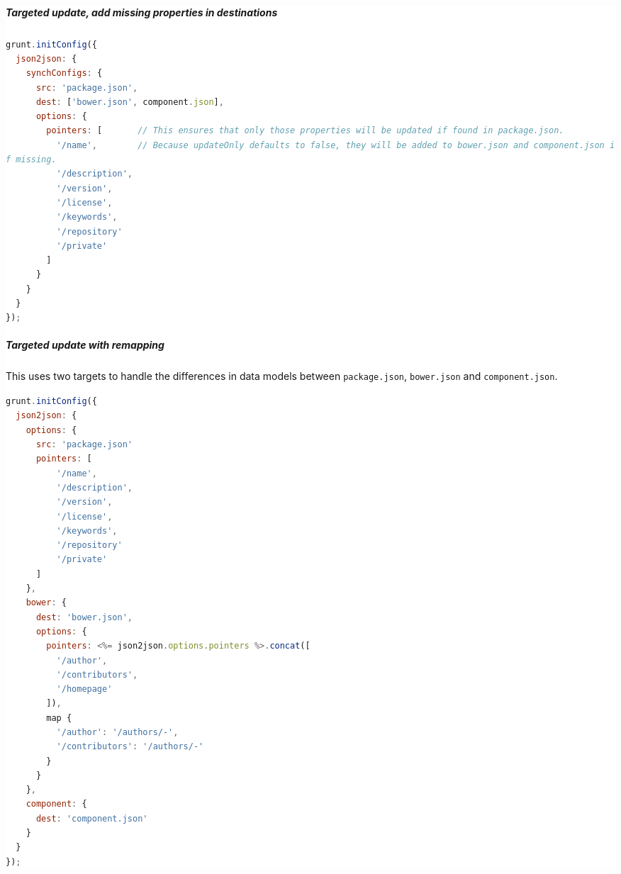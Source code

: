 ##### Targeted update, add missing properties in destinations
```js
grunt.initConfig({
  json2json: {
    synchConfigs: {
      src: 'package.json',
      dest: ['bower.json', component.json],
      options: {
        pointers: [       // This ensures that only those properties will be updated if found in package.json.
          '/name',        // Because updateOnly defaults to false, they will be added to bower.json and component.json if missing.
          '/description',
          '/version',
          '/license',
          '/keywords',
          '/repository'
          '/private'
        ]
      }
    }
  }
});
```

##### Targeted update with remapping
This uses two targets to handle the differences in data models between `package.json`, `bower.json` and `component.json`.
```js
grunt.initConfig({
  json2json: {
    options: {
      src: 'package.json'
      pointers: [
          '/name',
          '/description',
          '/version',
          '/license',
          '/keywords',
          '/repository'
          '/private'
      ]
    },
    bower: {
      dest: 'bower.json',
      options: {
        pointers: <%= json2json.options.pointers %>.concat([
          '/author',
          '/contributors',
          '/homepage'
        ]),
        map {
          '/author': '/authors/-',
          '/contributors': '/authors/-'
        }
      }
    },
    component: {
      dest: 'component.json'
    }
  }
});
```
